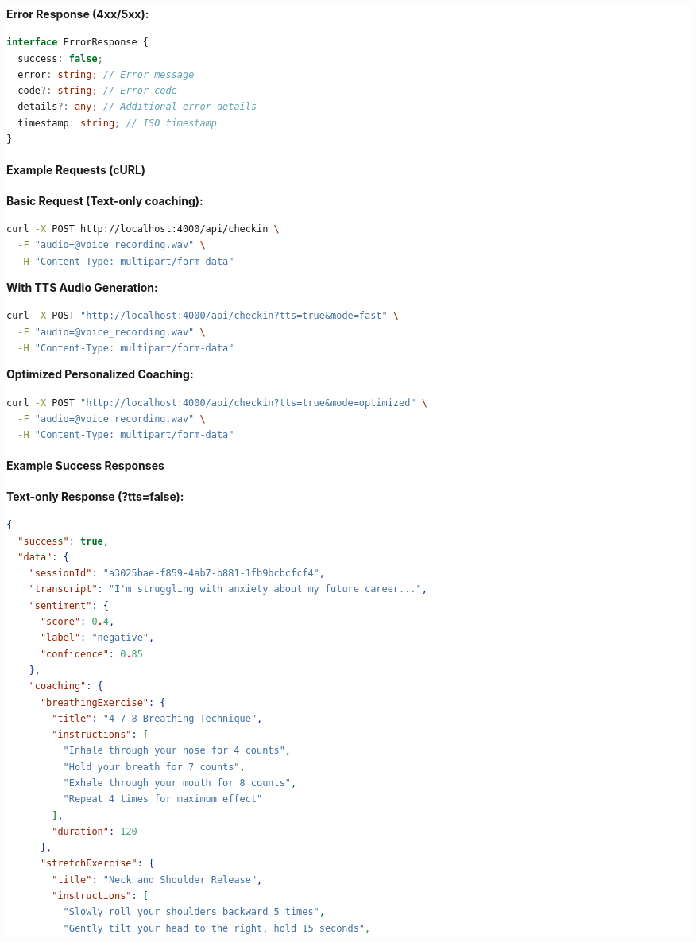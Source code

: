 **Error Response (4xx/5xx):**

```typescript
interface ErrorResponse {
  success: false;
  error: string; // Error message
  code?: string; // Error code
  details?: any; // Additional error details
  timestamp: string; // ISO timestamp
}
```

#### Example Requests (cURL)

**Basic Request (Text-only coaching):**

```bash
curl -X POST http://localhost:4000/api/checkin \
  -F "audio=@voice_recording.wav" \
  -H "Content-Type: multipart/form-data"
```

**With TTS Audio Generation:**

```bash
curl -X POST "http://localhost:4000/api/checkin?tts=true&mode=fast" \
  -F "audio=@voice_recording.wav" \
  -H "Content-Type: multipart/form-data"
```

**Optimized Personalized Coaching:**

```bash
curl -X POST "http://localhost:4000/api/checkin?tts=true&mode=optimized" \
  -F "audio=@voice_recording.wav" \
  -H "Content-Type: multipart/form-data"
```

#### Example Success Responses

**Text-only Response (?tts=false):**

```json
{
  "success": true,
  "data": {
    "sessionId": "a3025bae-f859-4ab7-b881-1fb9bcbcfcf4",
    "transcript": "I'm struggling with anxiety about my future career...",
    "sentiment": {
      "score": 0.4,
      "label": "negative",
      "confidence": 0.85
    },
    "coaching": {
      "breathingExercise": {
        "title": "4-7-8 Breathing Technique",
        "instructions": [
          "Inhale through your nose for 4 counts",
          "Hold your breath for 7 counts",
          "Exhale through your mouth for 8 counts",
          "Repeat 4 times for maximum effect"
        ],
        "duration": 120
      },
      "stretchExercise": {
        "title": "Neck and Shoulder Release",
        "instructions": [
          "Slowly roll your shoulders backward 5 times",
          "Gently tilt your head to the right, hold 15 seconds",
```